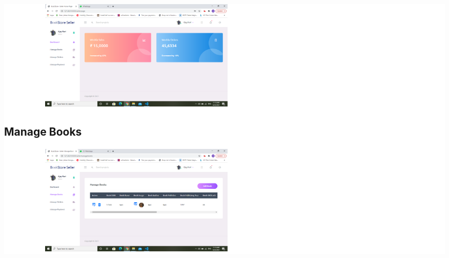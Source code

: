   <img src="https://raw.githubusercontent.com/ajay1130/BookStoreReadme/main/ScreenShots/Screenshot%20(615).png" style="width:60%;height:200px;" />
</p>


## Manage Books
<p float="left">
  <img src="https://raw.githubusercontent.com/ajay1130/BookStoreReadme/main/ScreenShots/Screenshot%20(616).png" style="width:60%;height:200px;" />
</p>
